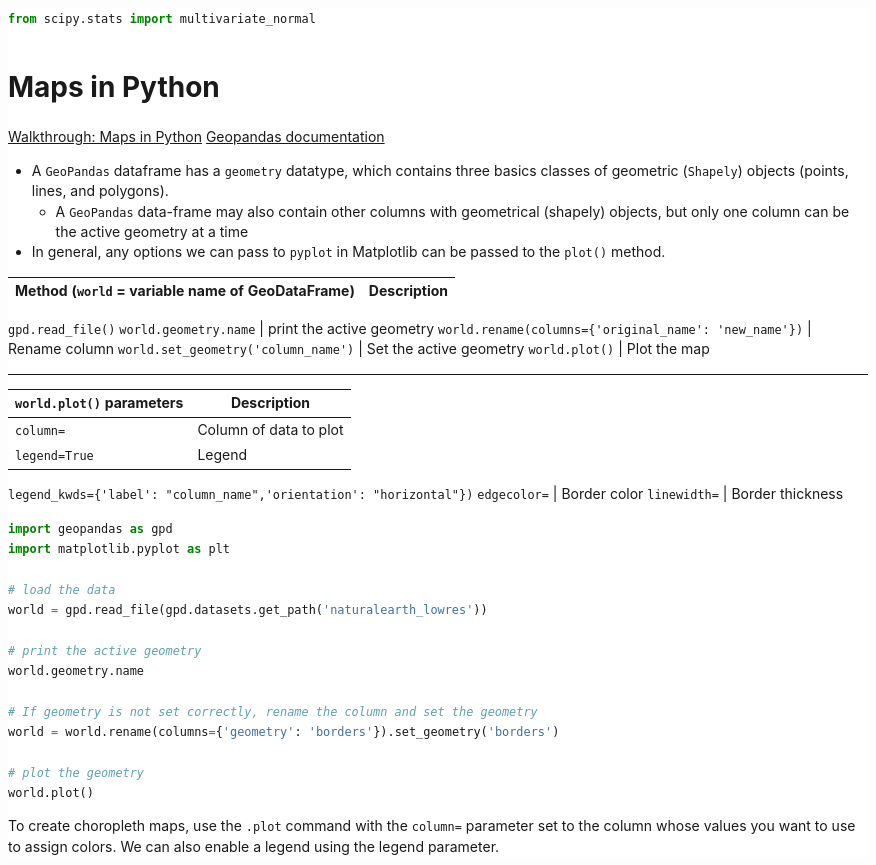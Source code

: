 ```python
from scipy.stats import multivariate_normal
```
# Maps in Python
[Walkthrough: Maps in Python](https://data.compass.lighthouselabs.ca/976f2d02-24ef-41cd-950e-b6f0ad2a4b0a)
[Geopandas documentation](https://geopandas.org/en/stable/docs/reference.html)

* A `GeoPandas` dataframe has a `geometry` datatype, which contains three basics classes of geometric (`Shapely`) objects (points, lines, and polygons).
    * A `GeoPandas` data-frame may also contain other columns with geometrical (shapely) objects, but only one column can be the active geometry at a time
* In general, any options we can pass to `pyplot` in Matplotlib can be passed to the `plot()` method.

Method (`world` = variable name of GeoDataFrame) | Description
--- | ---
`gpd.read_file()`
`world.geometry.name` | print the active geometry
`world.rename(columns={'original_name': 'new_name'})` | Rename column
`world.set_geometry('column_name')` | Set the active geometry
`world.plot()` | Plot the map

---
`world.plot()` parameters | Description
--- | ---
`column=` | Column of data to plot
`legend=True` | Legend
`legend_kwds={'label': "column_name",'orientation': "horizontal"})`
`edgecolor=` | Border color
`linewidth=` | Border thickness

```python
import geopandas as gpd
import matplotlib.pyplot as plt

# load the data
world = gpd.read_file(gpd.datasets.get_path('naturalearth_lowres'))

# print the active geometry
world.geometry.name

# If geometry is not set correctly, rename the column and set the geometry
world = world.rename(columns={'geometry': 'borders'}).set_geometry('borders')

# plot the geometry
world.plot()
```
To create choropleth maps, use the `.plot` command with the `column=` parameter set to the column whose values you want to use to assign colors. We can also enable a legend using the legend parameter.
